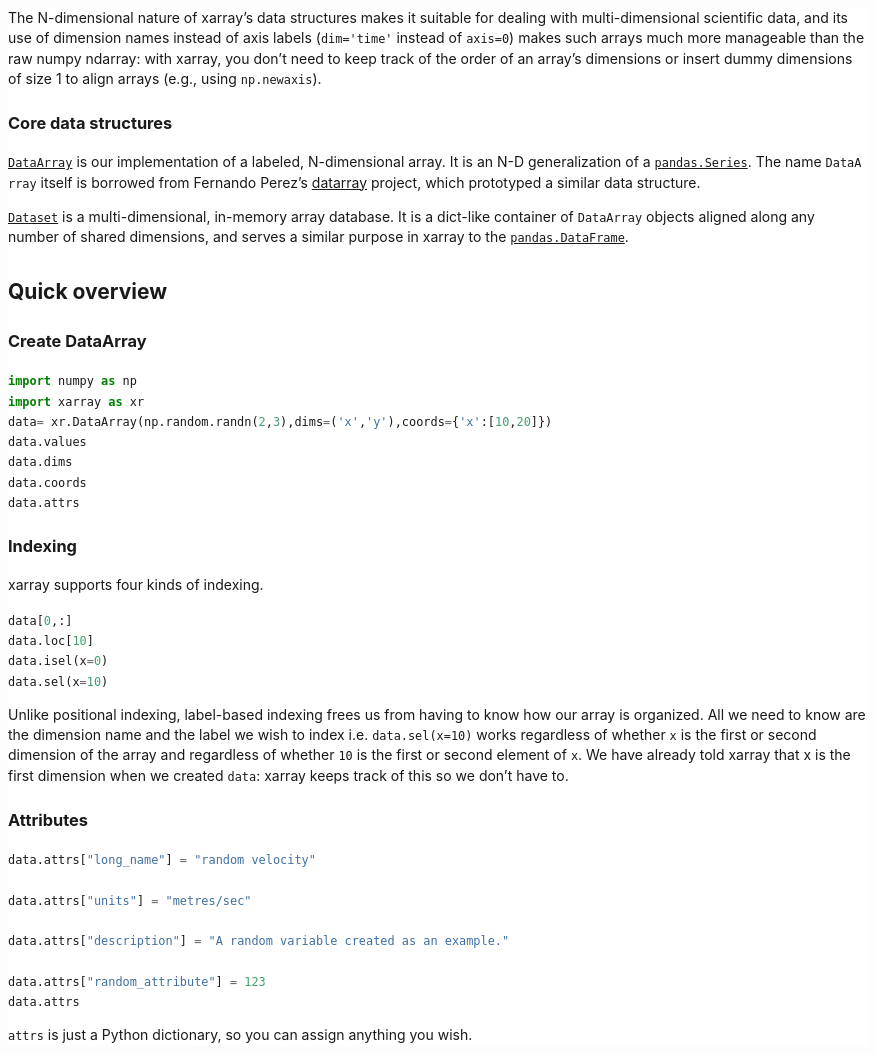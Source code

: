The N-dimensional nature of xarray’s data structures makes it suitable for dealing with multi-dimensional scientific data, and its use of dimension names instead of axis labels (`dim='time'` instead of `axis=0`) makes such arrays much more manageable than the raw numpy ndarray: with xarray, you don’t need to keep track of the order of an array’s dimensions or insert dummy dimensions of size 1 to align arrays (e.g., using `np.newaxis`).

### Core data structures
[`DataArray`](http://xarray.pydata.org/en/stable/generated/xarray.DataArray.html#xarray.DataArray "xarray.DataArray") is our implementation of a labeled, N-dimensional array. It is an N-D generalization of a [`pandas.Series`](https://pandas.pydata.org/pandas-docs/stable/reference/api/pandas.Series.html#pandas.Series "(in pandas v1.1.4)"). The name `DataArray` itself is borrowed from Fernando Perez’s [datarray](https://github.com/fperez/datarray) project, which prototyped a similar data structure.

[`Dataset`](http://xarray.pydata.org/en/stable/generated/xarray.Dataset.html#xarray.Dataset "xarray.Dataset") is a multi-dimensional, in-memory array database. It is a dict-like container of `DataArray` objects aligned along any number of shared dimensions, and serves a similar purpose in xarray to the [`pandas.DataFrame`](https://pandas.pydata.org/pandas-docs/stable/reference/api/pandas.DataFrame.html#pandas.DataFrame "(in pandas v1.1.4)").

## Quick overview
### Create DataArray
```python
import numpy as np
import xarray as xr
data= xr.DataArray(np.random.randn(2,3),dims=('x','y'),coords={'x':[10,20]})
data.values
data.dims
data.coords
data.attrs
```
### Indexing
xarray supports four kinds of indexing.
```python
data[0,:]
data.loc[10]
data.isel(x=0)
data.sel(x=10)
```
Unlike positional indexing, label-based indexing frees us from having to know how our array is organized. All we need to know are the dimension name and the label we wish to index i.e. `data.sel(x=10)` works regardless of whether `x` is the first or second dimension of the array and regardless of whether `10` is the first or second element of `x`. We have already told xarray that x is the first dimension when we created `data`: xarray keeps track of this so we don’t have to.

### Attributes
```python
data.attrs["long_name"] = "random velocity"

data.attrs["units"] = "metres/sec"

data.attrs["description"] = "A random variable created as an example."

data.attrs["random_attribute"] = 123
data.attrs
```
`attrs` is just a Python dictionary, so you can assign anything you wish.
